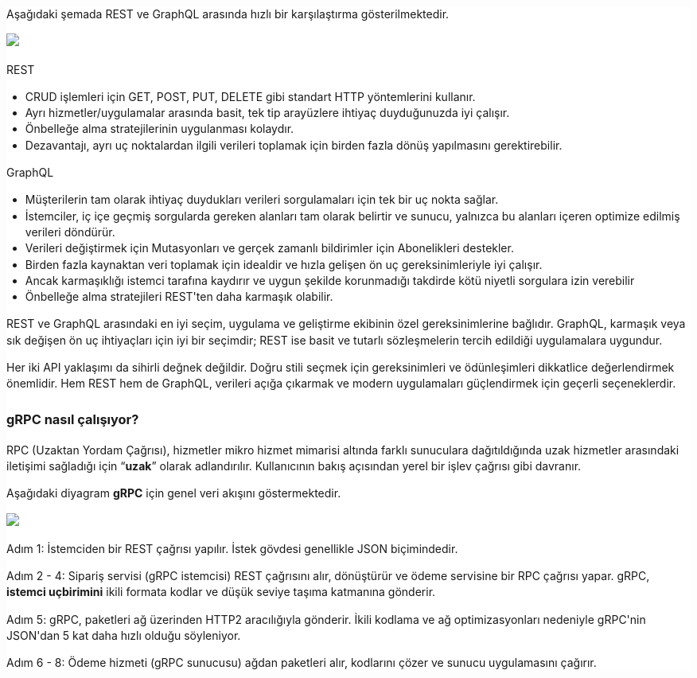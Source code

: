 Aşağıdaki şemada REST ve GraphQL arasında hızlı bir karşılaştırma gösterilmektedir.
<p>
  <img src="../images/graphQL.jpg">
</p>

REST

- CRUD işlemleri için GET, POST, PUT, DELETE gibi standart HTTP yöntemlerini kullanır.
- Ayrı hizmetler/uygulamalar arasında basit, tek tip arayüzlere ihtiyaç duyduğunuzda iyi çalışır.
- Önbelleğe alma stratejilerinin uygulanması kolaydır.
- Dezavantajı, ayrı uç noktalardan ilgili verileri toplamak için birden fazla dönüş yapılmasını gerektirebilir.

GraphQL

- Müşterilerin tam olarak ihtiyaç duydukları verileri sorgulamaları için tek bir uç nokta sağlar.
- İstemciler, iç içe geçmiş sorgularda gereken alanları tam olarak belirtir ve sunucu, yalnızca bu alanları içeren optimize edilmiş verileri döndürür.
- Verileri değiştirmek için Mutasyonları ve gerçek zamanlı bildirimler için Abonelikleri destekler.
- Birden fazla kaynaktan veri toplamak için idealdir ve hızla gelişen ön uç gereksinimleriyle iyi çalışır.
- Ancak karmaşıklığı istemci tarafına kaydırır ve uygun şekilde korunmadığı takdirde kötü niyetli sorgulara izin verebilir
- Önbelleğe alma stratejileri REST'ten daha karmaşık olabilir.

REST ve GraphQL arasındaki en iyi seçim, uygulama ve geliştirme ekibinin özel gereksinimlerine bağlıdır. GraphQL, karmaşık veya sık değişen ön uç ihtiyaçları için iyi bir seçimdir; REST ise basit ve tutarlı sözleşmelerin tercih edildiği uygulamalara uygundur.

Her iki API yaklaşımı da sihirli değnek değildir. Doğru stili seçmek için gereksinimleri ve ödünleşimleri dikkatlice değerlendirmek önemlidir. Hem REST hem de GraphQL, verileri açığa çıkarmak ve modern uygulamaları güçlendirmek için geçerli seçeneklerdir.


### gRPC nasıl çalışıyor?

RPC (Uzaktan Yordam Çağrısı), hizmetler mikro hizmet mimarisi altında farklı sunuculara dağıtıldığında uzak hizmetler arasındaki iletişimi sağladığı için “**uzak**” olarak adlandırılır. Kullanıcının bakış açısından yerel bir işlev çağrısı gibi davranır.

Aşağıdaki diyagram **gRPC** için genel veri akışını göstermektedir.

<p>
  <img src="../images/grpc.jpg">
</p>

Adım 1: İstemciden bir REST çağrısı yapılır. İstek gövdesi genellikle JSON biçimindedir.

Adım 2 - 4: Sipariş servisi (gRPC istemcisi) REST çağrısını alır, dönüştürür ve ödeme servisine bir RPC çağrısı yapar. gRPC, **istemci uçbirimini** ikili formata kodlar ve düşük seviye taşıma katmanına gönderir.

Adım 5: gRPC, paketleri ağ üzerinden HTTP2 aracılığıyla gönderir. İkili kodlama ve ağ optimizasyonları nedeniyle gRPC'nin JSON'dan 5 kat daha hızlı olduğu söyleniyor.

Adım 6 - 8: Ödeme hizmeti (gRPC sunucusu) ağdan paketleri alır, kodlarını çözer ve sunucu uygulamasını çağırır.
